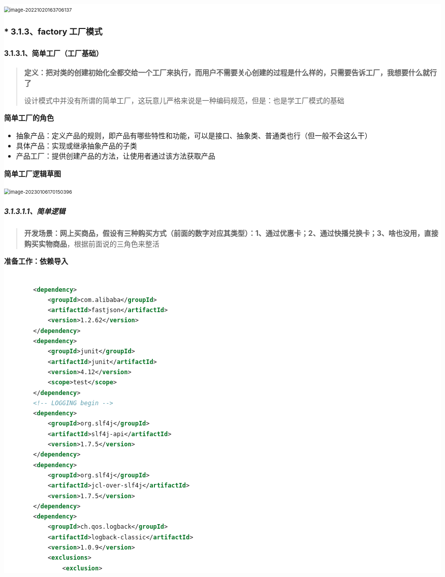 <img src="https://img2022.cnblogs.com/blog/2421736/202210/2421736-20221020163718291-628674423.png" alt="image-20221020163706137" style="zoom:67%;" />









### * 3.1.3、factory 工厂模式

#### 3.1.3.1、简单工厂（工厂基础）

> **定义：把对类的创建初始化全都交给一个工厂来执行，而用户不需要关心创建的过程是什么样的，只需要告诉工厂，我想要什么就行了**
>
> 设计模式中并没有所谓的简单工厂，这玩意儿严格来说是一种编码规范，但是：也是学工厂模式的基础



**简单工厂的角色**

- 抽象产品：定义产品的规则，即产品有哪些特性和功能，可以是接口、抽象类、普通类也行（但一般不会这么干）
- 具体产品：实现或继承抽象产品的子类
- 产品工厂：提供创建产品的方法，让使用者通过该方法获取产品





**简单工厂逻辑草图**

<img src="https://img2023.cnblogs.com/blog/2421736/202301/2421736-20230106170151887-1590276832.png" alt="image-20230106170150396" style="zoom:67%;" />





##### 3.1.3.1.1、简单逻辑

> **开发场景：网上买商品，假设有三种购买方式（前面的数字对应其类型）：1、通过优惠卡；2、通过快播兑换卡；3、啥也没用，直接购买实物商品**，根据前面说的三角色来整活

**准备工作：依赖导入**

```xml

        <dependency>
            <groupId>com.alibaba</groupId>
            <artifactId>fastjson</artifactId>
            <version>1.2.62</version>
        </dependency>
        <dependency>
            <groupId>junit</groupId>
            <artifactId>junit</artifactId>
            <version>4.12</version>
            <scope>test</scope>
        </dependency>
        <!-- LOGGING begin -->
        <dependency>
            <groupId>org.slf4j</groupId>
            <artifactId>slf4j-api</artifactId>
            <version>1.7.5</version>
        </dependency>
        <dependency>
            <groupId>org.slf4j</groupId>
            <artifactId>jcl-over-slf4j</artifactId>
            <version>1.7.5</version>
        </dependency>
        <dependency>
            <groupId>ch.qos.logback</groupId>
            <artifactId>logback-classic</artifactId>
            <version>1.0.9</version>
            <exclusions>
                <exclusion>
```